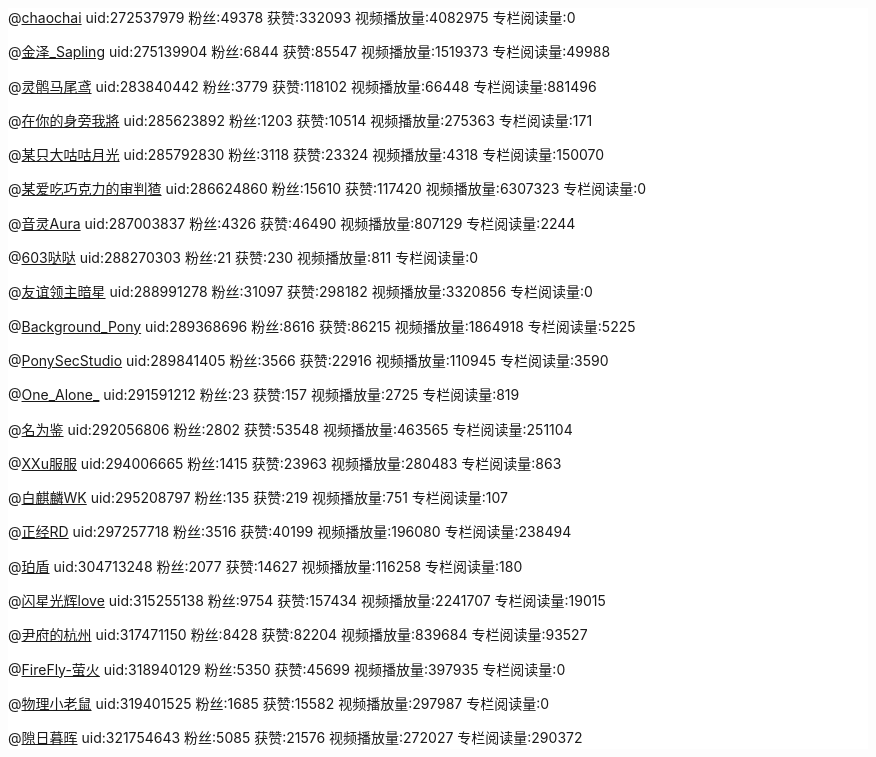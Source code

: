 @[chaochai](https://space.bilibili.com/272537979) uid:272537979 粉丝:49378 获赞:332093 视频播放量:4082975 专栏阅读量:0

@[金泽\_Sapling](https://space.bilibili.com/275139904) uid:275139904 粉丝:6844 获赞:85547 视频播放量:1519373 专栏阅读量:49988

@[灵鹘马尾鸢](https://space.bilibili.com/283840442) uid:283840442 粉丝:3779 获赞:118102 视频播放量:66448 专栏阅读量:881496

@[在你的身旁我將](https://space.bilibili.com/285623892) uid:285623892 粉丝:1203 获赞:10514 视频播放量:275363 专栏阅读量:171

@[某只大咕咕月光](https://space.bilibili.com/285792830) uid:285792830 粉丝:3118 获赞:23324 视频播放量:4318 专栏阅读量:150070

@[某爱吃巧克力的审判猹](https://space.bilibili.com/286624860) uid:286624860 粉丝:15610 获赞:117420 视频播放量:6307323 专栏阅读量:0

@[音灵Aura](https://space.bilibili.com/287003837) uid:287003837 粉丝:4326 获赞:46490 视频播放量:807129 专栏阅读量:2244

@[603哒哒](https://space.bilibili.com/288270303) uid:288270303 粉丝:21 获赞:230 视频播放量:811 专栏阅读量:0

@[友谊领主暗星](https://space.bilibili.com/288991278) uid:288991278 粉丝:31097 获赞:298182 视频播放量:3320856 专栏阅读量:0

@[Background\_Pony](https://space.bilibili.com/289368696) uid:289368696 粉丝:8616 获赞:86215 视频播放量:1864918 专栏阅读量:5225

@[PonySecStudio](https://space.bilibili.com/289841405) uid:289841405 粉丝:3566 获赞:22916 视频播放量:110945 专栏阅读量:3590

@[One\_Alone\_](https://space.bilibili.com/291591212) uid:291591212 粉丝:23 获赞:157 视频播放量:2725 专栏阅读量:819

@[名为鉴](https://space.bilibili.com/292056806) uid:292056806 粉丝:2802 获赞:53548 视频播放量:463565 专栏阅读量:251104

@[XXu服服](https://space.bilibili.com/294006665) uid:294006665 粉丝:1415 获赞:23963 视频播放量:280483 专栏阅读量:863

@[白麒麟WK](https://space.bilibili.com/295208797) uid:295208797 粉丝:135 获赞:219 视频播放量:751 专栏阅读量:107

@[正经RD](https://space.bilibili.com/297257718) uid:297257718 粉丝:3516 获赞:40199 视频播放量:196080 专栏阅读量:238494

@[珀盾](https://space.bilibili.com/304713248) uid:304713248 粉丝:2077 获赞:14627 视频播放量:116258 专栏阅读量:180

@[闪星光辉love](https://space.bilibili.com/315255138) uid:315255138 粉丝:9754 获赞:157434 视频播放量:2241707 专栏阅读量:19015

@[尹府的杭州](https://space.bilibili.com/317471150) uid:317471150 粉丝:8428 获赞:82204 视频播放量:839684 专栏阅读量:93527

@[FireFly-萤火](https://space.bilibili.com/318940129) uid:318940129 粉丝:5350 获赞:45699 视频播放量:397935 专栏阅读量:0

@[物理小老鼠](https://space.bilibili.com/319401525) uid:319401525 粉丝:1685 获赞:15582 视频播放量:297987 专栏阅读量:0

@[隙日暮晖](https://space.bilibili.com/321754643) uid:321754643 粉丝:5085 获赞:21576 视频播放量:272027 专栏阅读量:290372
